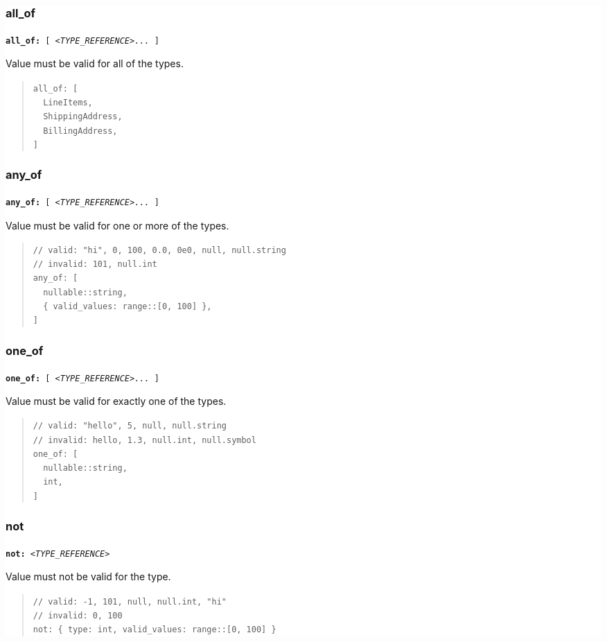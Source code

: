 ### all_of

<code><b>all_of:</b> [ <i>&lt;TYPE_REFERENCE&gt;...</i> ]</code>

Value must be valid for all of the types.

> ```
> all_of: [
>   LineItems,
>   ShippingAddress,
>   BillingAddress,
> ]
> ```

### any_of

<code><b>any_of:</b> [ <i>&lt;TYPE_REFERENCE&gt;...</i> ]</code>

Value must be valid for one or more of the types.

> ```
> // valid: "hi", 0, 100, 0.0, 0e0, null, null.string
> // invalid: 101, null.int
> any_of: [
>   nullable::string,
>   { valid_values: range::[0, 100] },
> ]
> ```

### one_of

<code><b>one_of:</b> [ <i>&lt;TYPE_REFERENCE&gt;...</i> ]</code>

Value must be valid for exactly one of the types.

> ```
> // valid: "hello", 5, null, null.string
> // invalid: hello, 1.3, null.int, null.symbol
> one_of: [
>   nullable::string,
>   int,
> ]
> ```

### not

<code><b>not:</b> <i>&lt;TYPE_REFERENCE&gt;</i></code>

Value must not be valid for the type.

> ```
> // valid: -1, 101, null, null.int, "hi"
> // invalid: 0, 100
> not: { type: int, valid_values: range::[0, 100] }
> ```
